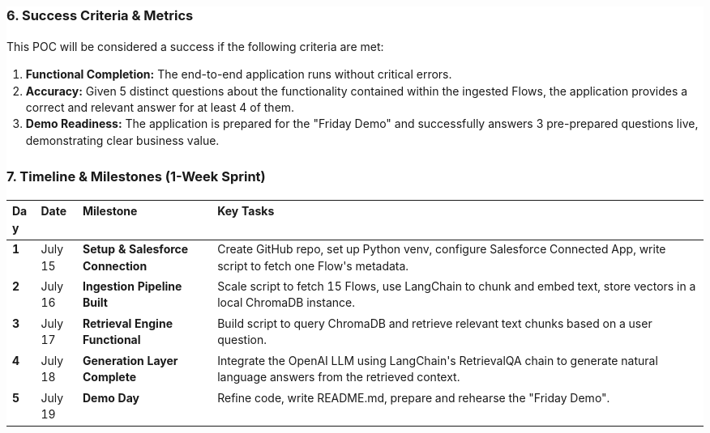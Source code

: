 ### **6\. Success Criteria & Metrics**

This POC will be considered a success if the following criteria are met:

1. **Functional Completion:** The end-to-end application runs without critical errors.  
2. **Accuracy:** Given 5 distinct questions about the functionality contained within the ingested Flows, the application provides a correct and relevant answer for at least 4 of them.  
3. **Demo Readiness:** The application is prepared for the "Friday Demo" and successfully answers 3 pre-prepared questions live, demonstrating clear business value.

### **7\. Timeline & Milestones (1-Week Sprint)**

| Day | Date | Milestone | Key Tasks |
| :---- | :---- | :---- | :---- |
| **1** | July 15 | **Setup & Salesforce Connection** | Create GitHub repo, set up Python venv, configure Salesforce Connected App, write script to fetch one Flow's metadata. |
| **2** | July 16 | **Ingestion Pipeline Built** | Scale script to fetch 15 Flows, use LangChain to chunk and embed text, store vectors in a local ChromaDB instance. |
| **3** | July 17 | **Retrieval Engine Functional** | Build script to query ChromaDB and retrieve relevant text chunks based on a user question. |
| **4** | July 18 | **Generation Layer Complete** | Integrate the OpenAI LLM using LangChain's RetrievalQA chain to generate natural language answers from the retrieved context. |
| **5** | July 19 | **Demo Day** | Refine code, write README.md, prepare and rehearse the "Friday Demo". |

